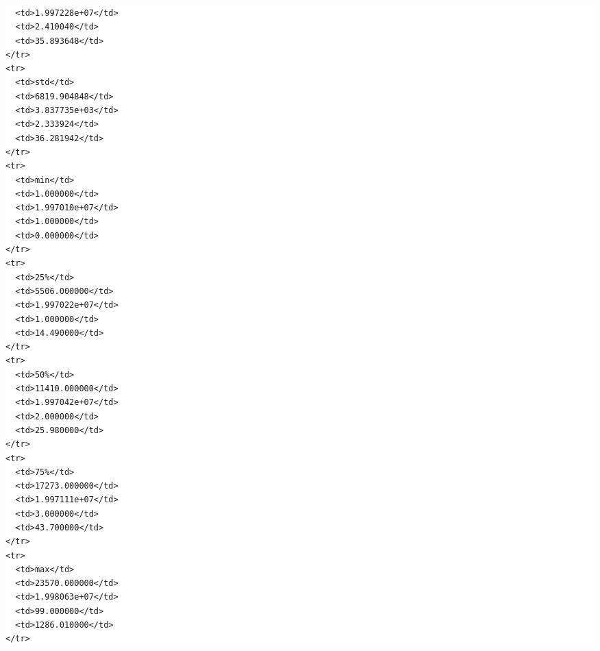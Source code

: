       <td>1.997228e+07</td>
      <td>2.410040</td>
      <td>35.893648</td>
    </tr>
    <tr>
      <td>std</td>
      <td>6819.904848</td>
      <td>3.837735e+03</td>
      <td>2.333924</td>
      <td>36.281942</td>
    </tr>
    <tr>
      <td>min</td>
      <td>1.000000</td>
      <td>1.997010e+07</td>
      <td>1.000000</td>
      <td>0.000000</td>
    </tr>
    <tr>
      <td>25%</td>
      <td>5506.000000</td>
      <td>1.997022e+07</td>
      <td>1.000000</td>
      <td>14.490000</td>
    </tr>
    <tr>
      <td>50%</td>
      <td>11410.000000</td>
      <td>1.997042e+07</td>
      <td>2.000000</td>
      <td>25.980000</td>
    </tr>
    <tr>
      <td>75%</td>
      <td>17273.000000</td>
      <td>1.997111e+07</td>
      <td>3.000000</td>
      <td>43.700000</td>
    </tr>
    <tr>
      <td>max</td>
      <td>23570.000000</td>
      <td>1.998063e+07</td>
      <td>99.000000</td>
      <td>1286.010000</td>
    </tr>
  </tbody>
</table>
</div>


